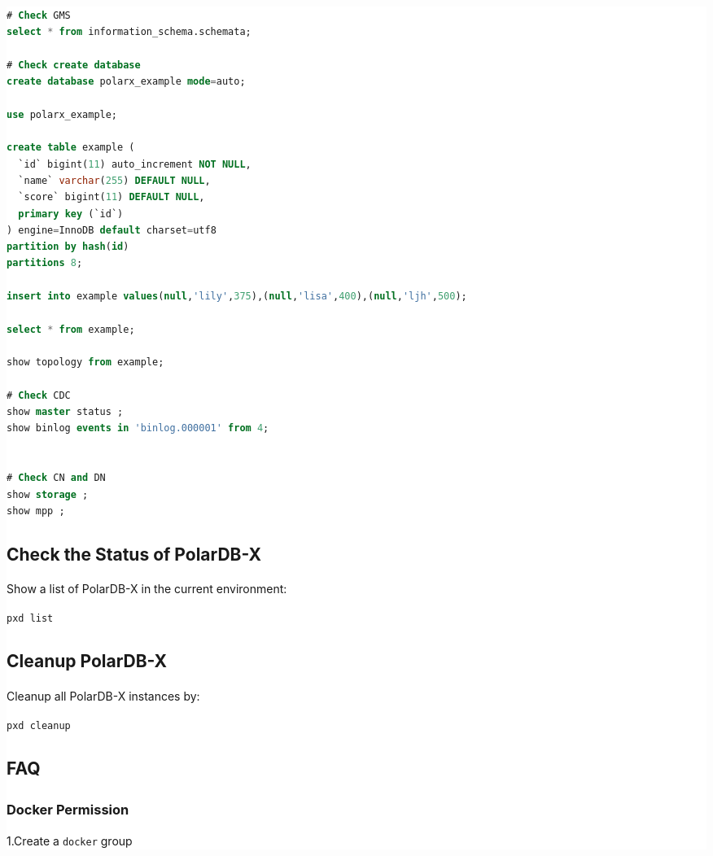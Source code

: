 ```sql
# Check GMS 
select * from information_schema.schemata;

# Check create database
create database polarx_example mode=auto;

use polarx_example;

create table example (
  `id` bigint(11) auto_increment NOT NULL,
  `name` varchar(255) DEFAULT NULL,
  `score` bigint(11) DEFAULT NULL,
  primary key (`id`)
) engine=InnoDB default charset=utf8 
partition by hash(id) 
partitions 8;

insert into example values(null,'lily',375),(null,'lisa',400),(null,'ljh',500);

select * from example;

show topology from example;

# Check CDC
show master status ;
show binlog events in 'binlog.000001' from 4;


# Check CN and DN
show storage ;  
show mpp ;  
```

## Check the Status of PolarDB-X
Show a list of PolarDB-X in the current environment:
```shell
pxd list
```

## Cleanup PolarDB-X
Cleanup all PolarDB-X instances by:
```shell
pxd cleanup
```

## FAQ

### <a name="docker-root-permission">Docker Permission</a>

1.Create a `docker` group
